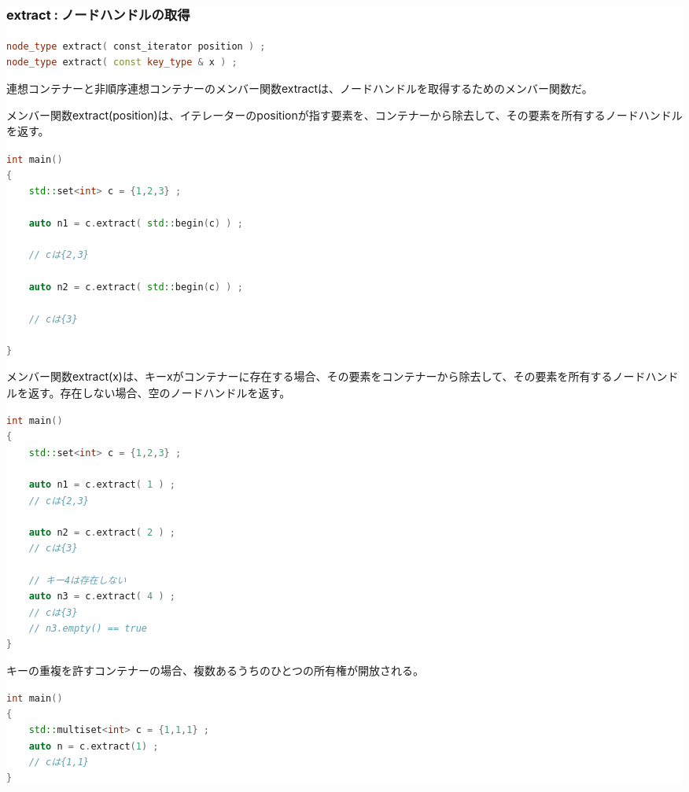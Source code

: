### extract : ノードハンドルの取得

~~~c++
node_type extract( const_iterator position ) ;
node_type extract( const key_type & x ) ;
~~~

連想コンテナーと非順序連想コンテナーのメンバー関数extractは、ノードハンドルを取得するためのメンバー関数だ。

メンバー関数extract(position)は、イテレーターのpositionが指す要素を、コンテナーから除去して、その要素を所有するノードハンドルを返す。

~~~cpp
int main()
{
    std::set<int> c = {1,2,3} ;

    auto n1 = c.extract( std::begin(c) ) ;

    // cは{2,3}

    auto n2 = c.extract( std::begin(c) ) ;

    // cは{3}

}
~~~

メンバー関数extract(x)は、キーxがコンテナーに存在する場合、その要素をコンテナーから除去して、その要素を所有するノードハンドルを返す。存在しない場合、空のノードハンドルを返す。

~~~cpp
int main()
{
    std::set<int> c = {1,2,3} ;

    auto n1 = c.extract( 1 ) ;
    // cは{2,3}

    auto n2 = c.extract( 2 ) ;
    // cは{3}

    // キー4は存在しない
    auto n3 = c.extract( 4 ) ;
    // cは{3}
    // n3.empty() == true
}
~~~

キーの重複を許すコンテナーの場合、複数あるうちのひとつの所有権が開放される。

~~~cpp
int main()
{
    std::multiset<int> c = {1,1,1} ;
    auto n = c.extract(1) ;
    // cは{1,1}
}
~~~
